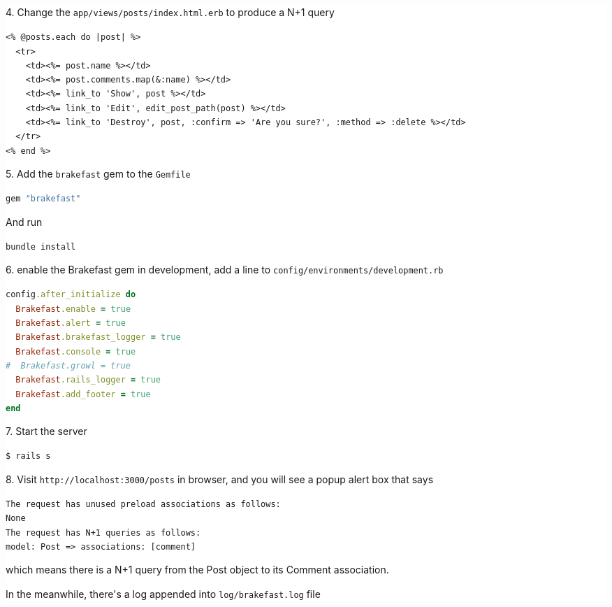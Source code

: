 4\. Change the `app/views/posts/index.html.erb` to produce a N+1 query

```
<% @posts.each do |post| %>
  <tr>
    <td><%= post.name %></td>
    <td><%= post.comments.map(&:name) %></td>
    <td><%= link_to 'Show', post %></td>
    <td><%= link_to 'Edit', edit_post_path(post) %></td>
    <td><%= link_to 'Destroy', post, :confirm => 'Are you sure?', :method => :delete %></td>
  </tr>
<% end %>
```

5\. Add the `brakefast` gem to the `Gemfile`

```ruby
gem "brakefast"
```

And run

```
bundle install
```

6\. enable the Brakefast gem in development, add a line to
`config/environments/development.rb`

```ruby
config.after_initialize do
  Brakefast.enable = true
  Brakefast.alert = true
  Brakefast.brakefast_logger = true
  Brakefast.console = true
#  Brakefast.growl = true
  Brakefast.rails_logger = true
  Brakefast.add_footer = true
end
```

7\. Start the server

```
$ rails s
```

8\. Visit `http://localhost:3000/posts` in browser, and you will see a popup alert box that says

```
The request has unused preload associations as follows:
None
The request has N+1 queries as follows:
model: Post => associations: [comment]
```

which means there is a N+1 query from the Post object to its Comment association.

In the meanwhile, there's a log appended into `log/brakefast.log` file
